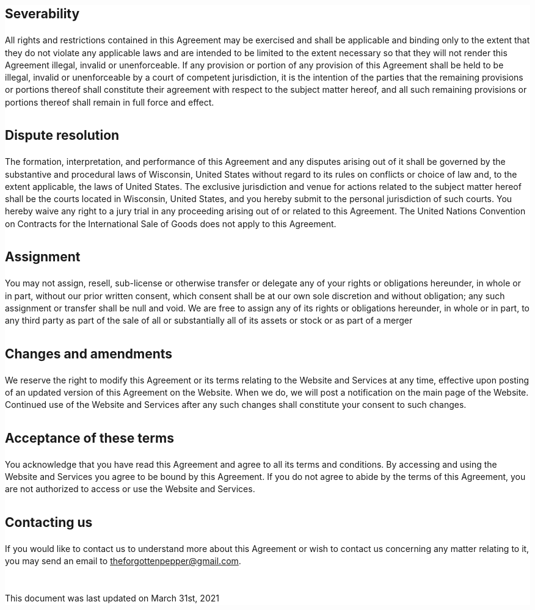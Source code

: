 ## Severability
All rights and restrictions contained in this Agreement may be exercised and shall be applicable and binding only to the extent that they do not violate any applicable laws and are intended to be limited to the extent necessary so that they will not render this Agreement illegal, invalid or unenforceable. If any provision or portion of any provision of this Agreement shall be held to be illegal, invalid or unenforceable by a court of competent jurisdiction, it is the intention of the parties that the remaining provisions or portions thereof shall constitute their agreement with respect to the subject matter hereof, and all such remaining provisions or portions thereof shall remain in full force and effect.

## Dispute resolution
The formation, interpretation, and performance of this Agreement and any disputes arising out of it shall be governed by the substantive and procedural laws of Wisconsin, United States without regard to its rules on conflicts or choice of law and, to the extent applicable, the laws of United States. The exclusive jurisdiction and venue for actions related to the subject matter hereof shall be the courts located in Wisconsin, United States, and you hereby submit to the personal jurisdiction of such courts. You hereby waive any right to a jury trial in any proceeding arising out of or related to this Agreement. The United Nations Convention on Contracts for the International Sale of Goods does not apply to this Agreement.

## Assignment
You may not assign, resell, sub-license or otherwise transfer or delegate any of your rights or obligations hereunder, in whole or in part, without our prior written consent, which consent shall be at our own sole discretion and without obligation; any such assignment or transfer shall be null and void. We are free to assign any of its rights or obligations hereunder, in whole or in part, to any third party as part of the sale of all or substantially all of its assets or stock or as part of a merger

## Changes and amendments
We reserve the right to modify this Agreement or its terms relating to the Website and Services at any time, effective upon posting of an updated version of this Agreement on the Website. When we do, we will post a notification on the main page of the Website. Continued use of the Website and Services after any such changes shall constitute your consent to such changes.

## Acceptance of these terms
You acknowledge that you have read this Agreement and agree to all its terms and conditions. By accessing and using the Website and Services you agree to be bound by this Agreement. If you do not agree to abide by the terms of this Agreement, you are not authorized to access or use the Website and Services.

## Contacting us
If you would like to contact us to understand more about this Agreement or wish to contact us concerning any matter relating to it, you may send an email to theforgottenpepper@gmail.com.
<br />
<br />
<br />
This document was last updated on March 31st, 2021